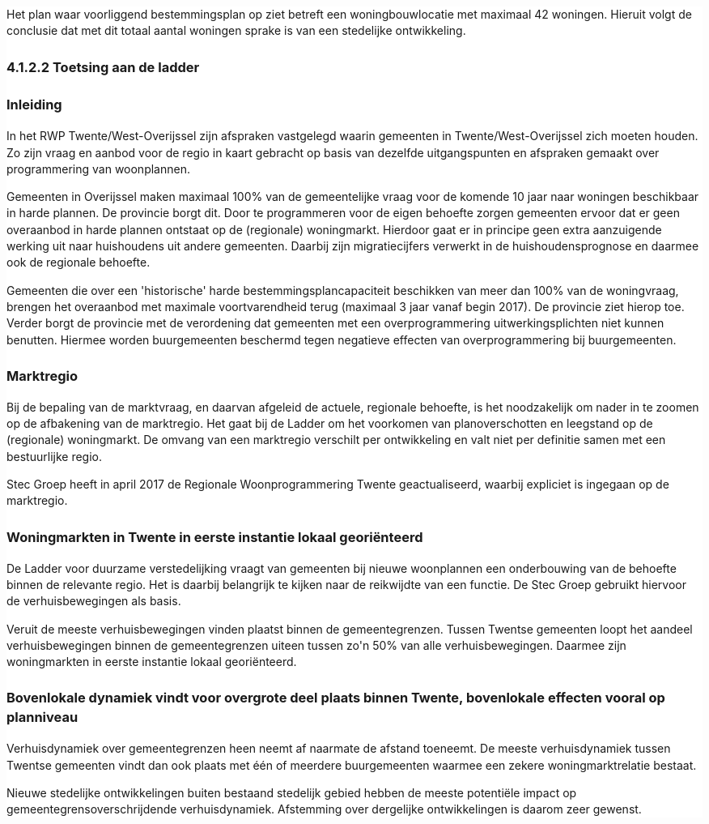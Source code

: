 Het plan waar voorliggend bestemmingsplan op ziet betreft een woningbouwlocatie met maximaal 42 woningen. Hieruit volgt de conclusie dat met dit totaal aantal woningen sprake is van een stedelijke ontwikkeling.

### 4.1.2.2 Toetsing aan de ladder

### Inleiding

In het RWP Twente/West-Overijssel zijn afspraken vastgelegd waarin gemeenten in Twente/West-Overijssel zich moeten houden. Zo zijn vraag en aanbod voor de regio in kaart gebracht op basis van dezelfde uitgangspunten en afspraken gemaakt over programmering van woonplannen.

Gemeenten in Overijssel maken maximaal 100% van de gemeentelijke vraag voor de komende 10 jaar naar woningen beschikbaar in harde plannen. De provincie borgt dit. Door te programmeren voor de eigen behoefte zorgen gemeenten ervoor dat er geen overaanbod in harde plannen ontstaat op de (regionale) woningmarkt. Hierdoor gaat er in principe geen extra aanzuigende werking uit naar huishoudens uit andere gemeenten. Daarbij zijn migratiecijfers verwerkt in de huishoudensprognose en daarmee ook de regionale behoefte.

Gemeenten die over een 'historische' harde bestemmingsplancapaciteit beschikken van meer dan 100% van de woningvraag, brengen het overaanbod met maximale voortvarendheid terug (maximaal 3 jaar vanaf begin 2017). De provincie ziet hierop toe. Verder borgt de provincie met de verordening dat gemeenten met een overprogrammering uitwerkingsplichten niet kunnen benutten. Hiermee worden buurgemeenten beschermd tegen negatieve effecten van overprogrammering bij buurgemeenten.

### Marktregio

Bij de bepaling van de marktvraag, en daarvan afgeleid de actuele, regionale behoefte, is het noodzakelijk om nader in te zoomen op de afbakening van de marktregio. Het gaat bij de Ladder om het voorkomen van planoverschotten en leegstand op de (regionale) woningmarkt. De omvang van een marktregio verschilt per ontwikkeling en valt niet per definitie samen met een bestuurlijke regio.

Stec Groep heeft in april 2017 de Regionale Woonprogrammering Twente geactualiseerd, waarbij expliciet is ingegaan op de marktregio.

### Woningmarkten in Twente in eerste instantie lokaal georiënteerd

De Ladder voor duurzame verstedelijking vraagt van gemeenten bij nieuwe woonplannen een onderbouwing van de behoefte binnen de relevante regio. Het is daarbij belangrijk te kijken naar de reikwijdte van een functie. De Stec Groep gebruikt hiervoor de verhuisbewegingen als basis.

Veruit de meeste verhuisbewegingen vinden plaatst binnen de gemeentegrenzen. Tussen Twentse gemeenten loopt het aandeel verhuisbewegingen binnen de gemeentegrenzen uiteen tussen zo'n 50% van alle verhuisbewegingen. Daarmee zijn woningmarkten in eerste instantie lokaal georiënteerd.

### Bovenlokale dynamiek vindt voor overgrote deel plaats binnen Twente, bovenlokale effecten vooral op planniveau

Verhuisdynamiek over gemeentegrenzen heen neemt af naarmate de afstand toeneemt. De meeste verhuisdynamiek tussen Twentse gemeenten vindt dan ook plaats met één of meerdere buurgemeenten waarmee een zekere woningmarktrelatie bestaat.

Nieuwe stedelijke ontwikkelingen buiten bestaand stedelijk gebied hebben de meeste potentiële impact op gemeentegrensoverschrijdende verhuisdynamiek. Afstemming over dergelijke ontwikkelingen is daarom zeer gewenst.
